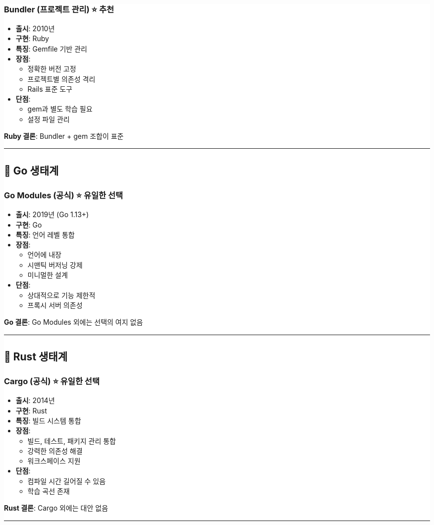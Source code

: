 ### Bundler (프로젝트 관리) ⭐ **추천**
- **출시**: 2010년
- **구현**: Ruby
- **특징**: Gemfile 기반 관리
- **장점**:
  - 정확한 버전 고정
  - 프로젝트별 의존성 격리
  - Rails 표준 도구
- **단점**:
  - gem과 별도 학습 필요
  - 설정 파일 관리

**Ruby 결론**: Bundler + gem 조합이 표준

---

## 📍 Go 생태계

### Go Modules (공식) ⭐ **유일한 선택**
- **출시**: 2019년 (Go 1.13+)
- **구현**: Go
- **특징**: 언어 레벨 통합
- **장점**:
  - 언어에 내장
  - 시맨틱 버저닝 강제
  - 미니멀한 설계
- **단점**:
  - 상대적으로 기능 제한적
  - 프록시 서버 의존성

**Go 결론**: Go Modules 외에는 선택의 여지 없음

---

## 📍 Rust 생태계

### Cargo (공식) ⭐ **유일한 선택**
- **출시**: 2014년
- **구현**: Rust
- **특징**: 빌드 시스템 통합
- **장점**:
  - 빌드, 테스트, 패키지 관리 통합
  - 강력한 의존성 해결
  - 워크스페이스 지원
- **단점**:
  - 컴파일 시간 길어질 수 있음
  - 학습 곡선 존재

**Rust 결론**: Cargo 외에는 대안 없음

---
